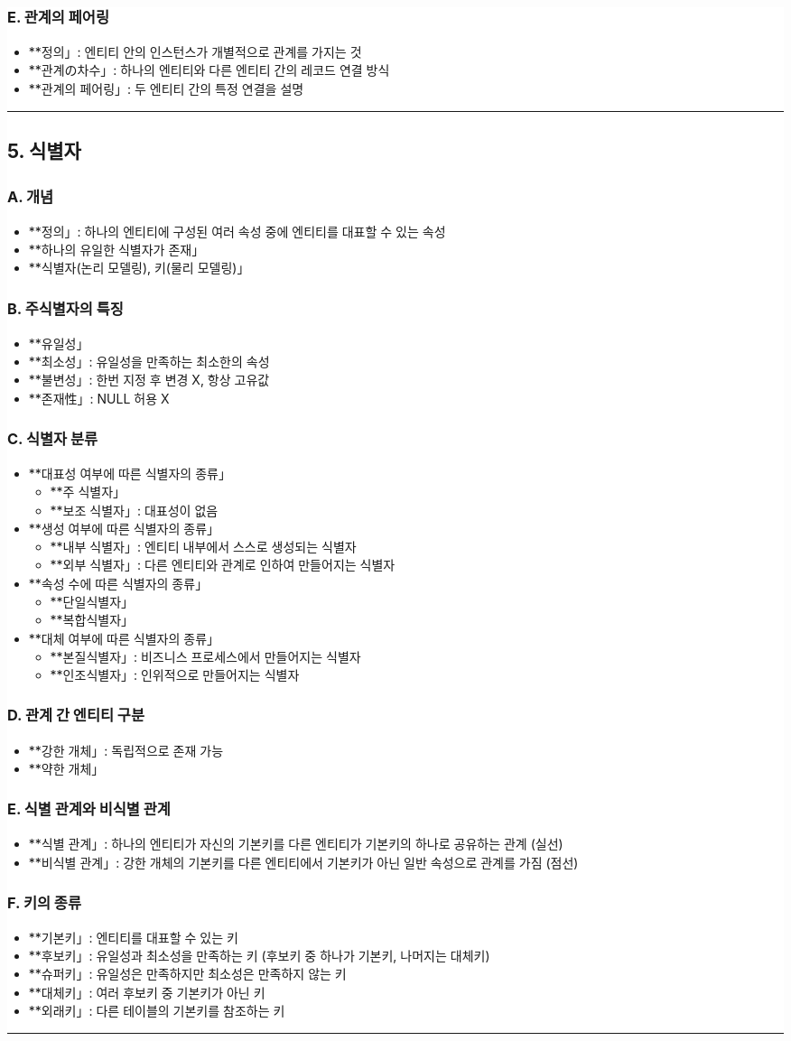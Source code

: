 ### E. 관계의 페어링
- **정의」: 엔티티 안의 인스턴스가 개별적으로 관계를 가지는 것
- **관계の차수」: 하나의 엔티티와 다른 엔티티 간의 레코드 연결 방식
- **관계의 페어링」: 두 엔티티 간의 특정 연결을 설명

---

## 5. 식별자

### A. 개념
- **정의」: 하나의 엔티티에 구성된 여러 속성 중에 엔티티를 대표할 수 있는 속성
- **하나의 유일한 식별자가 존재」
- **식별자(논리 모델링), 키(물리 모델링)」

### B. 주식별자의 특징
- **유일성」
- **최소성」: 유일성을 만족하는 최소한의 속성
- **불변성」: 한번 지정 후 변경 X, 항상 고유값
- **존재性」: NULL 허용 X

### C. 식별자 분류
- **대표성 여부에 따른 식별자의 종류」
  - **주 식별자」
  - **보조 식별자」: 대표성이 없음
- **생성 여부에 따른 식별자의 종류」
  - **내부 식별자」: 엔티티 내부에서 스스로 생성되는 식별자
  - **외부 식별자」: 다른 엔티티와 관계로 인하여 만들어지는 식별자
- **속성 수에 따른 식별자의 종류」
  - **단일식별자」
  - **복합식별자」
- **대체 여부에 따른 식별자의 종류」
  - **본질식별자」: 비즈니스 프로세스에서 만들어지는 식별자
  - **인조식별자」: 인위적으로 만들어지는 식별자

### D. 관계 간 엔티티 구분
- **강한 개체」: 독립적으로 존재 가능
- **약한 개체」

### E. 식별 관계와 비식별 관계
- **식별 관계」: 하나의 엔티티가 자신의 기본키를 다른 엔티티가 기본키의 하나로 공유하는 관계 (실선)
- **비식별 관계」: 강한 개체의 기본키를 다른 엔티티에서 기본키가 아닌 일반 속성으로 관계를 가짐 (점선)

### F. 키의 종류
- **기본키」: 엔티티를 대표할 수 있는 키
- **후보키」: 유일성과 최소성을 만족하는 키 (후보키 중 하나가 기본키, 나머지는 대체키)
- **슈퍼키」: 유일성은 만족하지만 최소성은 만족하지 않는 키
- **대체키」: 여러 후보키 중 기본키가 아닌 키
- **외래키」: 다른 테이블의 기본키를 참조하는 키

---